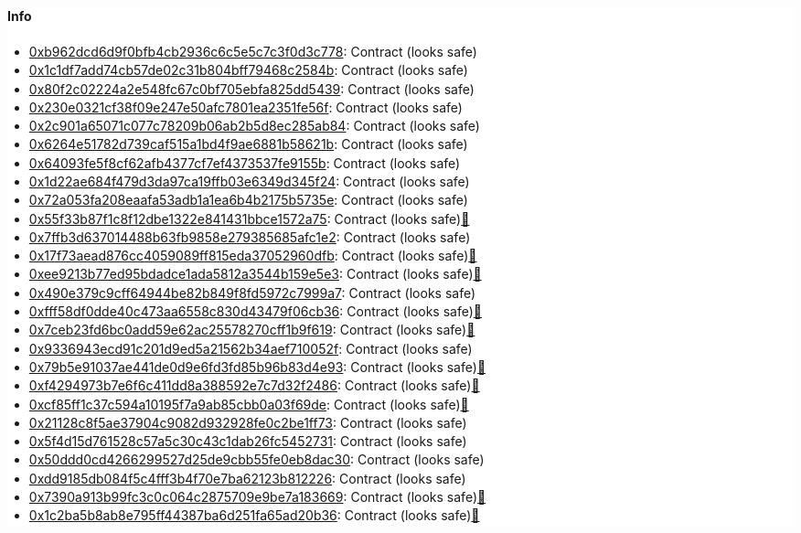 #### Info

- [0xb962dcd6d9f0bfb4cb2936c6c5e5c7c3f0d3c778](https://polygonscan.com/address/0xb962dcd6d9f0bfb4cb2936c6c5e5c7c3f0d3c778): Contract (looks safe)
- [0x1c1df7add74cb57de02c31b804bff79468c2584b](https://polygonscan.com/address/0x1c1df7add74cb57de02c31b804bff79468c2584b): Contract (looks safe)
- [0x80f2c02224a2e548fc67c0bf705ebfa825dd5439](https://polygonscan.com/address/0x80f2c02224a2e548fc67c0bf705ebfa825dd5439): Contract (looks safe)
- [0x230e0321cf38f09e247e50afc7801ea2351fe56f](https://polygonscan.com/address/0x230e0321cf38f09e247e50afc7801ea2351fe56f): Contract (looks safe)
- [0x2c901a65071c077c78209b06ab2b5d8ec285ab84](https://polygonscan.com/address/0x2c901a65071c077c78209b06ab2b5d8ec285ab84): Contract (looks safe)
- [0x6264e51782d739caf515a1bd4f9ae6881b58621b](https://polygonscan.com/address/0x6264e51782d739caf515a1bd4f9ae6881b58621b): Contract (looks safe)
- [0x64093fe5f8cf62afb4377cf7ef4373537fe9155b](https://polygonscan.com/address/0x64093fe5f8cf62afb4377cf7ef4373537fe9155b): Contract (looks safe)
- [0x1d22ae684f479d3da97ca19ffb03e6349d345f24](https://polygonscan.com/address/0x1d22ae684f479d3da97ca19ffb03e6349d345f24): Contract (looks safe)
- [0x72a053fa208eaafa53adb1a1ea6b4b2175b5735e](https://polygonscan.com/address/0x72a053fa208eaafa53adb1a1ea6b4b2175b5735e): Contract (looks safe)
- [0x55f33b87f1c8f12dbe1322e841431bbce1572a75](https://polygonscan.com/address/0x55f33b87f1c8f12dbe1322e841431bbce1572a75): Contract (looks safe)[:ghost:](https://github.com/bgd-labs/aave-address-book "AaveV2Polygon.ASSETS.USDT.INTEREST_RATE_STRATEGY")
- [0x7ffb3d637014488b63fb9858e279385685afc1e2](https://polygonscan.com/address/0x7ffb3d637014488b63fb9858e279385685afc1e2): Contract (looks safe)
- [0x17f73aead876cc4059089ff815eda37052960dfb](https://polygonscan.com/address/0x17f73aead876cc4059089ff815eda37052960dfb): Contract (looks safe)[:ghost:](https://github.com/bgd-labs/aave-address-book "AaveV2Polygon.LENDING_RATE_ORACLE")
- [0xee9213b77ed95bdadce1ada5812a3544b159e5e3](https://polygonscan.com/address/0xee9213b77ed95bdadce1ada5812a3544b159e5e3): Contract (looks safe)[:ghost:](https://github.com/bgd-labs/aave-address-book "AaveV2Polygon.ASSETS.DAI.INTEREST_RATE_STRATEGY")
- [0x490e379c9cff64944be82b849f8fd5972c7999a7](https://polygonscan.com/address/0x490e379c9cff64944be82b849f8fd5972c7999a7): Contract (looks safe)
- [0xfff58df0dde40c473aa6558c830d43479f06cb36](https://polygonscan.com/address/0xfff58df0dde40c473aa6558c830d43479f06cb36): Contract (looks safe)[:ghost:](https://github.com/bgd-labs/aave-address-book "AaveV2Polygon.ASSETS.WETH.INTEREST_RATE_STRATEGY")
- [0x7ceb23fd6bc0add59e62ac25578270cff1b9f619](https://polygonscan.com/address/0x7ceb23fd6bc0add59e62ac25578270cff1b9f619): Contract (looks safe)[:ghost:](https://github.com/bgd-labs/aave-address-book "AaveV2Polygon.ASSETS.WETH.UNDERLYING, AaveV3Polygon.ASSETS.WETH.UNDERLYING")
- [0x9336943ecd91c201d9ed5a21562b34aef710052f](https://polygonscan.com/address/0x9336943ecd91c201d9ed5a21562b34aef710052f): Contract (looks safe)
- [0x79b5e91037ae441de0d9e6fd3fd85b96b83d4e93](https://polygonscan.com/address/0x79b5e91037ae441de0d9e6fd3fd85b96b83d4e93): Contract (looks safe)[:ghost:](https://github.com/bgd-labs/aave-address-book "AaveV3Polygon.DEFAULT_VARIABLE_DEBT_TOKEN_IMPL_REV_2")
- [0xf4294973b7e6f6c411dd8a388592e7c7d32f2486](https://polygonscan.com/address/0xf4294973b7e6f6c411dd8a388592e7c7d32f2486): Contract (looks safe)[:ghost:](https://github.com/bgd-labs/aave-address-book "AaveV3Polygon.DEFAULT_STABLE_DEBT_TOKEN_IMPL_REV_3")
- [0xcf85ff1c37c594a10195f7a9ab85cbb0a03f69de](https://polygonscan.com/address/0xcf85ff1c37c594a10195f7a9ab85cbb0a03f69de): Contract (looks safe)[:ghost:](https://github.com/bgd-labs/aave-address-book "AaveV3Polygon.DEFAULT_A_TOKEN_IMPL_REV_2")
- [0x21128c8f5ae37904c9082d932928fe0c2be1ff73](https://polygonscan.com/address/0x21128c8f5ae37904c9082d932928fe0c2be1ff73): Contract (looks safe)
- [0x5f4d15d761528c57a5c30c43c1dab26fc5452731](https://polygonscan.com/address/0x5f4d15d761528c57a5c30c43c1dab26fc5452731): Contract (looks safe)
- [0x50ddd0cd4266299527d25de9cbb55fe0eb8dac30](https://polygonscan.com/address/0x50ddd0cd4266299527d25de9cbb55fe0eb8dac30): Contract (looks safe)
- [0xdd9185db084f5c4fff3b4f70e7ba62123b812226](https://polygonscan.com/address/0xdd9185db084f5c4fff3b4f70e7ba62123b812226): Contract (looks safe)
- [0x7390a913b99fc3c0c064c2875709e9be7a183669](https://polygonscan.com/address/0x7390a913b99fc3c0c064c2875709e9be7a183669): Contract (looks safe)[:ghost:](https://github.com/bgd-labs/aave-address-book "AaveV2Polygon.ASSETS.USDC.INTEREST_RATE_STRATEGY")
- [0x1c2ba5b8ab8e795ff44387ba6d251fa65ad20b36](https://polygonscan.com/address/0x1c2ba5b8ab8e795ff44387ba6d251fa65ad20b36): Contract (looks safe)[:ghost:](https://github.com/bgd-labs/aave-address-book "MiscPolygon.AAVE_POL_ETH_BRIDGE")